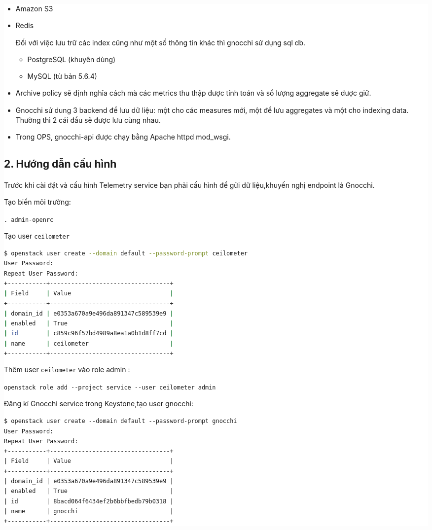 + Amazon S3

+ Redis

</ul>

<ul>

Đối với việc lưu trữ các index cũng như một số thông tin khác thì gnocchi sử dụng sql db.

+ PostgreSQL (khuyên dùng)

+ MySQL (từ bản 5.6.4)

</ul>

+ Archive policy sẽ định nghĩa cách mà các metrics thu thập được tính toán và số lượng aggregate sẽ được giữ.

+ Gnocchi sử dung 3 backend để lưu dữ liệu: một cho các measures mới, một để lưu aggregates và một cho indexing data. Thường thì 2 cái đầu sẽ được lưu cùng nhau.

+ Trong OPS, gnocchi-api được chạy bằng Apache httpd mod_wsgi.

## 2. Hướng dẫn cấu hình

Trước khi cài đặt và cấu hình Telemetry service bạn phải cấu hình để gửi dữ liệu,khuyến nghị endpoint là Gnocchi.

Tạo biến môi trường:

`. admin-openrc`

Tạo user `ceilometer`

``` sh
$ openstack user create --domain default --password-prompt ceilometer
User Password:
Repeat User Password:
+-----------+----------------------------------+
| Field     | Value                            |
+-----------+----------------------------------+
| domain_id | e0353a670a9e496da891347c589539e9 |
| enabled   | True                             |
| id        | c859c96f57bd4989a8ea1a0b1d8ff7cd |
| name      | ceilometer                       |
+-----------+----------------------------------+
```

Thêm user `ceilometer` vào role admin :

`openstack role add --project service --user ceilometer admin`

Đăng kí Gnocchi service trong Keystone,tạo user gnocchi:

```
$ openstack user create --domain default --password-prompt gnocchi
User Password:
Repeat User Password:
+-----------+----------------------------------+
| Field     | Value                            |
+-----------+----------------------------------+
| domain_id | e0353a670a9e496da891347c589539e9 |
| enabled   | True                             |
| id        | 8bacd064f6434ef2b6bbfbedb79b0318 |
| name      | gnocchi                          |
+-----------+----------------------------------+
```
